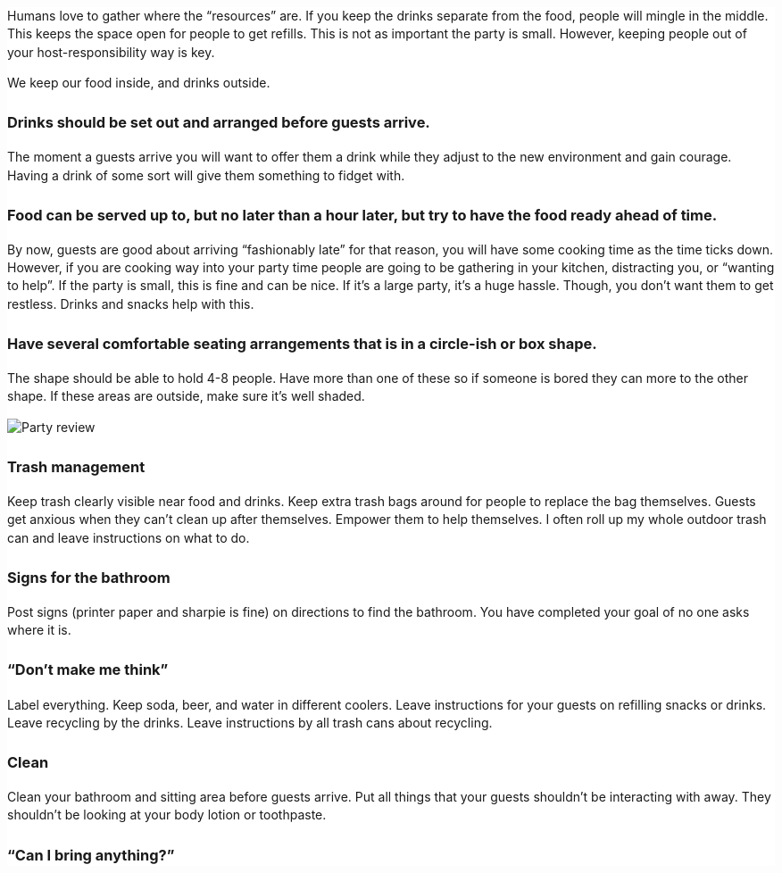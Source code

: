 Humans love to gather where the “resources” are. If you keep the drinks separate from the food, people will mingle in the middle. This keeps the space open for people to get refills. This is not as important the party is small. However, keeping people out of your host-responsibility way is key.

We keep our food inside, and drinks outside.

### Drinks should be set out and arranged before guests arrive.

The moment a guests arrive you will want to offer them a drink while they adjust to the new environment and gain courage. Having a drink of some sort will give them something to fidget with.

### Food can be served up to, but no later than a hour later, but try to have the food ready ahead of time.

By now, guests are good about arriving “fashionably late” for that reason, you will have some cooking time as the time ticks down. However, if you are cooking way into your party time people are going to be gathering in your kitchen, distracting you, or “wanting to help”. If the party is small, this is fine and can be nice. If it’s a large party, it’s a huge hassle. Though, you don’t want them to get restless. Drinks and snacks help with this.

### Have several comfortable seating arrangements that is in a circle-ish or box shape. 

The shape should be able to hold 4-8 people. Have more than one of these so if someone is bored they can more to the other shape. If these areas are outside, make sure it’s well shaded.

![Party review](../../images/party/gathering_areas.jpg)

### Trash management

Keep trash clearly visible near food and drinks. Keep extra trash bags around for people to replace the bag themselves. Guests get anxious when they can’t clean up after themselves. Empower them to help themselves. I often roll up my whole outdoor trash can and leave instructions on what to do. 

### Signs for the bathroom

Post signs (printer paper and sharpie is fine) on directions to find the bathroom. You have completed your goal of no one asks where it is.

### “Don’t make me think”

Label everything. Keep soda, beer, and water in different coolers. Leave instructions for your guests on refilling snacks or drinks. Leave recycling by the drinks. Leave instructions by all trash cans about recycling.

### Clean

Clean your bathroom and sitting area before guests arrive. Put all things that your guests shouldn’t be interacting with away. They shouldn’t be looking at your body lotion or toothpaste.

### “Can I bring anything?”
